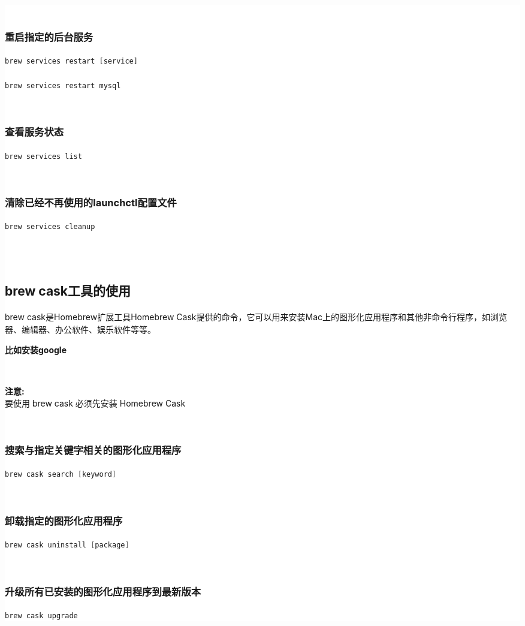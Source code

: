 <br>

### 重启指定的后台服务
```
brew services restart [service]

brew services restart mysql
```

<br>

### 查看服务状态
```
brew services list
```

<br>

### 清除已经不再使用的launchctl配置文件
```
brew services cleanup
```

<br><br>

## brew cask工具的使用
brew cask是Homebrew扩展工具Homebrew Cask提供的命令，它可以用来安装Mac上的图形化应用程序和其他非命令行程序，如浏览器、编辑器、办公软件、娱乐软件等等。

**比如安装google**

<br>

**注意:**  
要使用 brew cask 必须先安装 Homebrew Cask

<br>

### 搜索与指定关键字相关的图形化应用程序
```s
brew cask search [keyword]
```

<br>

### 卸载指定的图形化应用程序
```s
brew cask uninstall [package]
```

<br>

### 升级所有已安装的图形化应用程序到最新版本
```
brew cask upgrade
```
